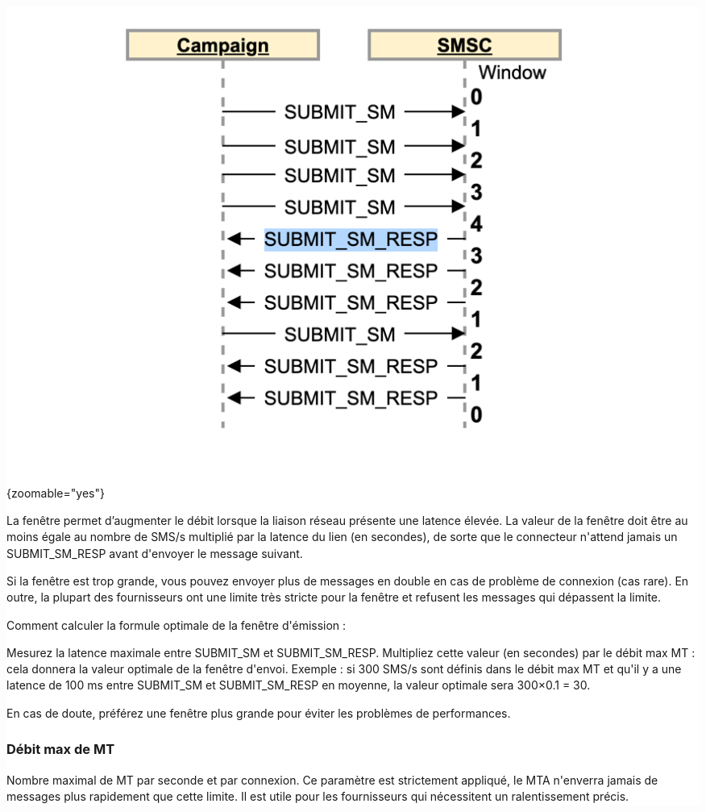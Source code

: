 ![](assets/sms_sending_window.png){zoomable="yes"}

La fenêtre permet d’augmenter le débit lorsque la liaison réseau présente une latence élevée. La valeur de la fenêtre doit être au moins égale au nombre de SMS/s multiplié par la latence du lien (en secondes), de sorte que le connecteur n&#39;attend jamais un SUBMIT_SM_RESP avant d&#39;envoyer le message suivant.

Si la fenêtre est trop grande, vous pouvez envoyer plus de messages en double en cas de problème de connexion (cas rare). En outre, la plupart des fournisseurs ont une limite très stricte pour la fenêtre et refusent les messages qui dépassent la limite.

Comment calculer la formule optimale de la fenêtre d&#39;émission :

Mesurez la latence maximale entre SUBMIT_SM et SUBMIT_SM_RESP.
Multipliez cette valeur (en secondes) par le débit max MT : cela donnera la valeur optimale de la fenêtre d&#39;envoi.
Exemple : si 300 SMS/s sont définis dans le débit max MT et qu&#39;il y a une latence de 100 ms entre SUBMIT_SM et SUBMIT_SM_RESP en moyenne, la valeur optimale sera 300×0.1 = 30.

En cas de doute, préférez une fenêtre plus grande pour éviter les problèmes de performances.

### Débit max de MT

Nombre maximal de MT par seconde et par connexion. Ce paramètre est strictement appliqué, le MTA n&#39;enverra jamais de messages plus rapidement que cette limite. Il est utile pour les fournisseurs qui nécessitent un ralentissement précis.
